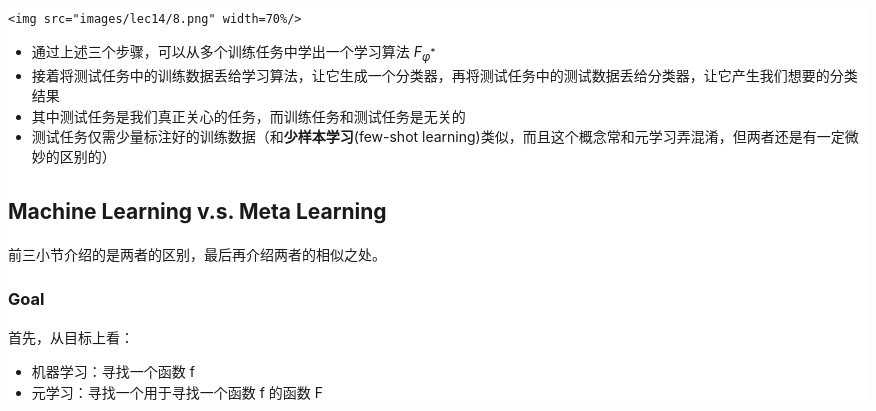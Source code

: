     <img src="images/lec14/8.png" width=70%/>
</div>

- 通过上述三个步骤，可以从多个训练任务中学出一个学习算法 $F_{\varphi^*}$
- 接着将测试任务中的训练数据丢给学习算法，让它生成一个分类器，再将测试任务中的测试数据丢给分类器，让它产生我们想要的分类结果
- 其中测试任务是我们真正关心的任务，而训练任务和测试任务是无关的
- 测试任务仅需少量标注好的训练数据（和**少样本学习**(few-shot learning)类似，而且这个概念常和元学习弄混淆，但两者还是有一定微妙的区别的）


## Machine Learning v.s. Meta Learning

前三小节介绍的是两者的区别，最后再介绍两者的相似之处。


### Goal

首先，从目标上看：

- 机器学习：寻找一个函数 f
- 元学习：寻找一个用于寻找一个函数 f 的函数 F
